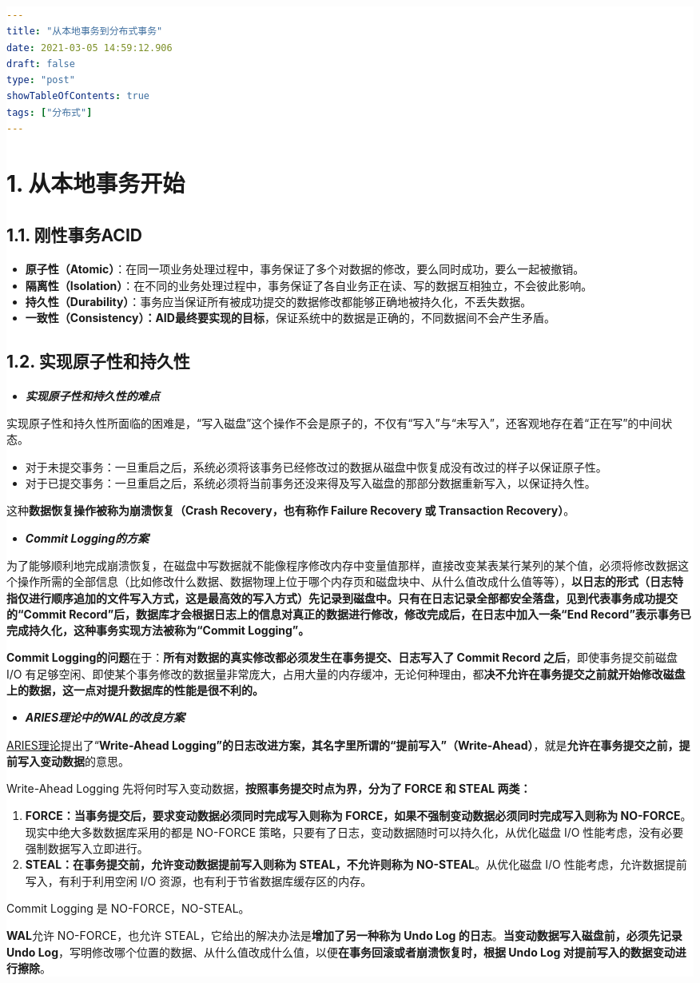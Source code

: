 ```yaml
---
title: "从本地事务到分布式事务"
date: 2021-03-05 14:59:12.906
draft: false
type: "post"
showTableOfContents: true
tags: ["分布式"]
---
```


# 1. 从本地事务开始

## 1.1. 刚性事务ACID

- **原子性（Atomic）**：在同一项业务处理过程中，事务保证了多个对数据的修改，要么同时成功，要么一起被撤销。
- **隔离性（Isolation）**：在不同的业务处理过程中，事务保证了各自业务正在读、写的数据互相独立，不会彼此影响。
- **持久性（Durability）**：事务应当保证所有被成功提交的数据修改都能够正确地被持久化，不丢失数据。
- **一致性（Consistency）：AID最终要实现的目标**，保证系统中的数据是正确的，不同数据间不会产生矛盾。

## 1.2. 实现原子性和持久性

- ***实现原子性和持久性的难点***

实现原子性和持久性所面临的困难是，“写入磁盘”这个操作不会是原子的，不仅有“写入”与“未写入”，还客观地存在着“正在写”的中间状态。

- 对于未提交事务：一旦重启之后，系统必须将该事务已经修改过的数据从磁盘中恢复成没有改过的样子以保证原子性。
- 对于已提交事务：一旦重启之后，系统必须将当前事务还没来得及写入磁盘的那部分数据重新写入，以保证持久性。

这种**数据恢复操作被称为崩溃恢复（Crash Recovery，也有称作 Failure Recovery 或 Transaction Recovery）**。

- ***Commit Logging的方案***

为了能够顺利地完成崩溃恢复，在磁盘中写数据就不能像程序修改内存中变量值那样，直接改变某表某行某列的某个值，必须将修改数据这个操作所需的全部信息（比如修改什么数据、数据物理上位于哪个内存页和磁盘块中、从什么值改成什么值等等），**以日志的形式（日志特指仅进行顺序追加的文件写入方式，这是最高效的写入方式）先记录到磁盘中。只有在日志记录全部都安全落盘，见到代表事务成功提交的“Commit Record”后，数据库才会根据日志上的信息对真正的数据进行修改，修改完成后，在日志中加入一条“End Record”表示事务已完成持久化，这种事务实现方法被称为“Commit Logging”。**

**Commit Logging的问题**在于：**所有对数据的真实修改都必须发生在事务提交、日志写入了 Commit Record 之后**，即使事务提交前磁盘 I/O 有足够空闲、即使某个事务修改的数据量非常庞大，占用大量的内存缓冲，无论何种理由，都**决不允许在事务提交之前就开始修改磁盘上的数据，这一点对提升数据库的性能是很不利的。**

- ***ARIES理论中的WAL的改良方案***

[ARIES理论](https://en.wikipedia.org/wiki/Algorithms_for_Recovery_and_Isolation_Exploiting_Semantics)提出了“**Write-Ahead Logging”的日志改进方案，其名字里所谓的“提前写入”（Write-Ahead）**，就是**允许在事务提交之前，提前写入变动数据**的意思。

Write-Ahead Logging 先将何时写入变动数据，**按照事务提交时点为界，分为了 FORCE 和 STEAL 两类：**

1. **FORCE：当事务提交后，要求变动数据必须同时完成写入则称为 FORCE，如果不强制变动数据必须同时完成写入则称为 NO-FORCE**。现实中绝大多数数据库采用的都是 NO-FORCE 策略，只要有了日志，变动数据随时可以持久化，从优化磁盘 I/O 性能考虑，没有必要强制数据写入立即进行。
2. **STEAL：在事务提交前，允许变动数据提前写入则称为 STEAL，不允许则称为 NO-STEAL**。从优化磁盘 I/O 性能考虑，允许数据提前写入，有利于利用空闲 I/O 资源，也有利于节省数据库缓存区的内存。

Commit Logging 是 NO-FORCE，NO-STEAL。

**WAL**允许 NO-FORCE，也允许 STEAL，它给出的解决办法是**增加了另一种称为 Undo Log 的日志**。**当变动数据写入磁盘前，必须先记录 Undo Log**，写明修改哪个位置的数据、从什么值改成什么值，以便**在事务回滚或者崩溃恢复时，根据 Undo Log 对提前写入的数据变动进行擦除**。
